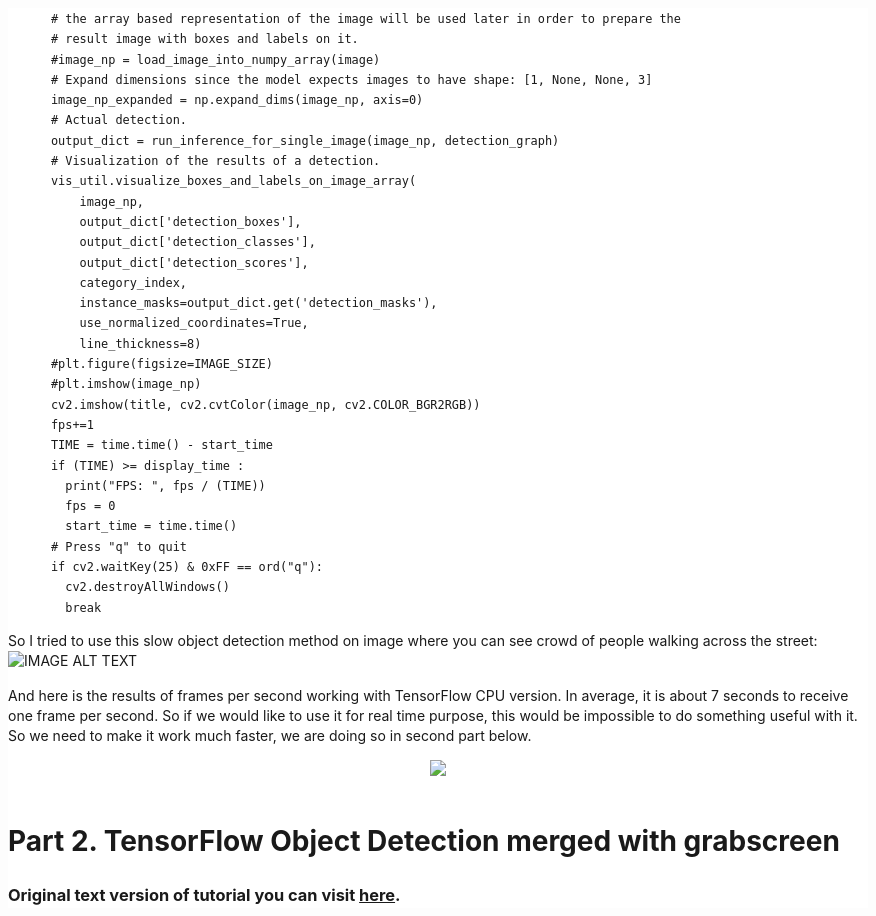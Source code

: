 ```
      # the array based representation of the image will be used later in order to prepare the
      # result image with boxes and labels on it.
      #image_np = load_image_into_numpy_array(image)
      # Expand dimensions since the model expects images to have shape: [1, None, None, 3]
      image_np_expanded = np.expand_dims(image_np, axis=0)
      # Actual detection.
      output_dict = run_inference_for_single_image(image_np, detection_graph)
      # Visualization of the results of a detection.
      vis_util.visualize_boxes_and_labels_on_image_array(
          image_np,
          output_dict['detection_boxes'],
          output_dict['detection_classes'],
          output_dict['detection_scores'],
          category_index,
          instance_masks=output_dict.get('detection_masks'),
          use_normalized_coordinates=True,
          line_thickness=8)
      #plt.figure(figsize=IMAGE_SIZE)
      #plt.imshow(image_np)
      cv2.imshow(title, cv2.cvtColor(image_np, cv2.COLOR_BGR2RGB))
      fps+=1
      TIME = time.time() - start_time
      if (TIME) >= display_time :
        print("FPS: ", fps / (TIME))
        fps = 0
        start_time = time.time()
      # Press "q" to quit
      if cv2.waitKey(25) & 0xFF == ord("q"):
        cv2.destroyAllWindows()
        break
```

So I tried to use this slow object detection method on image where you can see crowd of people walking across the street:
![IMAGE ALT TEXT](https://github.com/pythonlessons/TensorFlow-object-detection-tutorial/blob/master/1_part%20images/crowd-walking.jpg)


And here is the results of frames per second working with TensorFlow CPU version. In average, it is about 7 seconds to receive one frame per second. So if we would like to use it for real time purpose, this would be impossible to do something useful with it. So we need to make it work much faster, we are doing so in second part below.
<p align="center">
    <img src="https://github.com/pythonlessons/TensorFlow-object-detection-tutorial/blob/master/1_part%20images/FPS%20slow.JPG"
</p>

# Part 2. TensorFlow Object Detection merged with grabscreen
### Original text version of tutorial you can visit [here](http://pylessons.com/Tensorflow-object-detection-merged-grab-screen-faster/).

